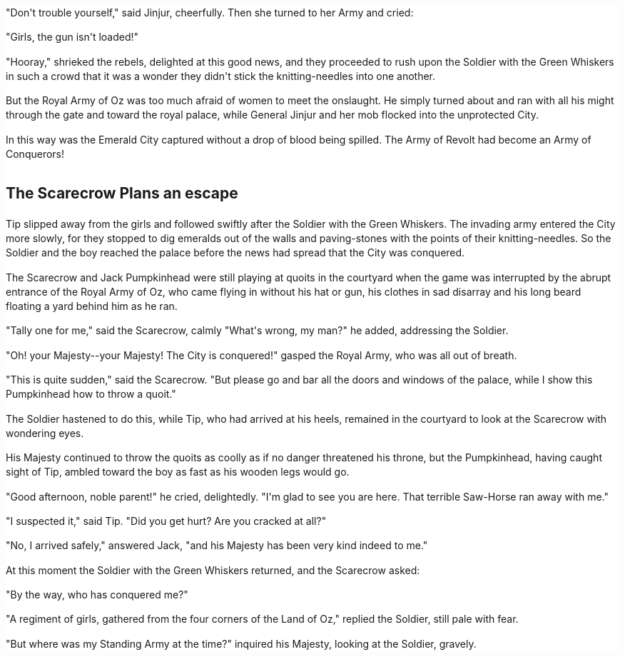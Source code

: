 "Don't trouble yourself," said Jinjur, cheerfully. Then she turned to her Army and cried:

"Girls, the gun isn't loaded!"

"Hooray," shrieked the rebels, delighted at this good news, and they proceeded to rush upon the Soldier with the Green Whiskers in such a crowd that it was a wonder they didn't stick the knitting-needles into one another.

But the Royal Army of Oz was too much afraid of women to meet the onslaught. He simply turned about and ran with all his might through the gate and toward the royal palace, while General Jinjur and her mob flocked into the unprotected City.

In this way was the Emerald City captured without a drop of blood being spilled. The Army of Revolt had become an Army of Conquerors!


##  The Scarecrow Plans an escape

Tip slipped away from the girls and followed swiftly after the Soldier with the Green Whiskers. The invading army entered the City more slowly, for they stopped to dig emeralds out of the walls and paving-stones with the points of their knitting-needles. So the Soldier and the boy reached the palace before the news had spread that the City was conquered.

The Scarecrow and Jack Pumpkinhead were still playing at quoits in the courtyard when the game was interrupted by the abrupt entrance of the Royal Army of Oz, who came flying in without his hat or gun, his clothes in sad disarray and his long beard floating a yard behind him as he ran.

"Tally one for me," said the Scarecrow, calmly "What's wrong, my man?" he added, addressing the Soldier.

"Oh! your Majesty--your Majesty! The City is conquered!" gasped the Royal Army, who was all out of breath.

"This is quite sudden," said the Scarecrow. "But please go and bar all the doors and windows of the palace, while I show this Pumpkinhead how to throw a quoit."

The Soldier hastened to do this, while Tip, who had arrived at his heels, remained in the courtyard to look at the Scarecrow with wondering eyes.

His Majesty continued to throw the quoits as coolly as if no danger threatened his throne, but the Pumpkinhead, having caught sight of Tip, ambled toward the boy as fast as his wooden legs would go.

"Good afternoon, noble parent!" he cried, delightedly. "I'm glad to see you are here. That terrible Saw-Horse ran away with me."

"I suspected it," said Tip. "Did you get hurt? Are you cracked at all?"

"No, I arrived safely," answered Jack, "and his Majesty has been very kind indeed to me."

At this moment the Soldier with the Green Whiskers returned, and the Scarecrow asked:

"By the way, who has conquered me?"

"A regiment of girls, gathered from the four corners of the Land of Oz," replied the Soldier, still pale with fear.

"But where was my Standing Army at the time?" inquired his Majesty, looking at the Soldier, gravely.

